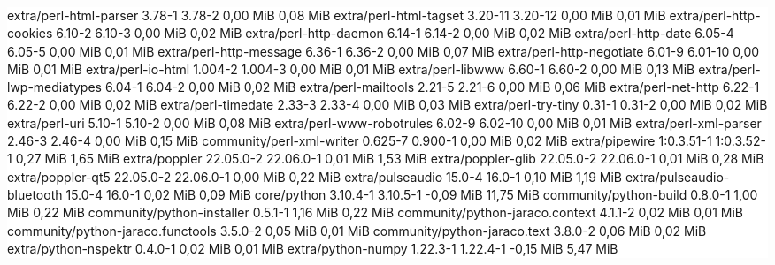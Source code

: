extra/perl-html-parser                        3.78-1                        3.78-2                          0,00 MiB       0,08 MiB
extra/perl-html-tagset                        3.20-11                       3.20-12                         0,00 MiB       0,01 MiB
extra/perl-http-cookies                       6.10-2                        6.10-3                          0,00 MiB       0,02 MiB
extra/perl-http-daemon                        6.14-1                        6.14-2                          0,00 MiB       0,02 MiB
extra/perl-http-date                          6.05-4                        6.05-5                          0,00 MiB       0,01 MiB
extra/perl-http-message                       6.36-1                        6.36-2                          0,00 MiB       0,07 MiB
extra/perl-http-negotiate                     6.01-9                        6.01-10                         0,00 MiB       0,01 MiB
extra/perl-io-html                            1.004-2                       1.004-3                         0,00 MiB       0,01 MiB
extra/perl-libwww                             6.60-1                        6.60-2                          0,00 MiB       0,13 MiB
extra/perl-lwp-mediatypes                     6.04-1                        6.04-2                          0,00 MiB       0,02 MiB
extra/perl-mailtools                          2.21-5                        2.21-6                          0,00 MiB       0,06 MiB
extra/perl-net-http                           6.22-1                        6.22-2                          0,00 MiB       0,02 MiB
extra/perl-timedate                           2.33-3                        2.33-4                          0,00 MiB       0,03 MiB
extra/perl-try-tiny                           0.31-1                        0.31-2                          0,00 MiB       0,02 MiB
extra/perl-uri                                5.10-1                        5.10-2                          0,00 MiB       0,08 MiB
extra/perl-www-robotrules                     6.02-9                        6.02-10                         0,00 MiB       0,01 MiB
extra/perl-xml-parser                         2.46-3                        2.46-4                          0,00 MiB       0,15 MiB
community/perl-xml-writer                     0.625-7                       0.900-1                         0,00 MiB       0,02 MiB
extra/pipewire                                1:0.3.51-1                    1:0.3.52-1                      0,27 MiB       1,65 MiB
extra/poppler                                 22.05.0-2                     22.06.0-1                       0,01 MiB       1,53 MiB
extra/poppler-glib                            22.05.0-2                     22.06.0-1                       0,01 MiB       0,28 MiB
extra/poppler-qt5                             22.05.0-2                     22.06.0-1                       0,00 MiB       0,22 MiB
extra/pulseaudio                              15.0-4                        16.0-1                          0,10 MiB       1,19 MiB
extra/pulseaudio-bluetooth                    15.0-4                        16.0-1                          0,02 MiB       0,09 MiB
core/python                                   3.10.4-1                      3.10.5-1                       -0,09 MiB      11,75 MiB
community/python-build                                                      0.8.0-1                         1,00 MiB       0,22 MiB
community/python-installer                                                  0.5.1-1                         1,16 MiB       0,22 MiB
community/python-jaraco.context                                             4.1.1-2                         0,02 MiB       0,01 MiB
community/python-jaraco.functools                                           3.5.0-2                         0,05 MiB       0,01 MiB
community/python-jaraco.text                                                3.8.0-2                         0,06 MiB       0,02 MiB
extra/python-nspektr                                                        0.4.0-1                         0,02 MiB       0,01 MiB
extra/python-numpy                            1.22.3-1                      1.22.4-1                       -0,15 MiB       5,47 MiB